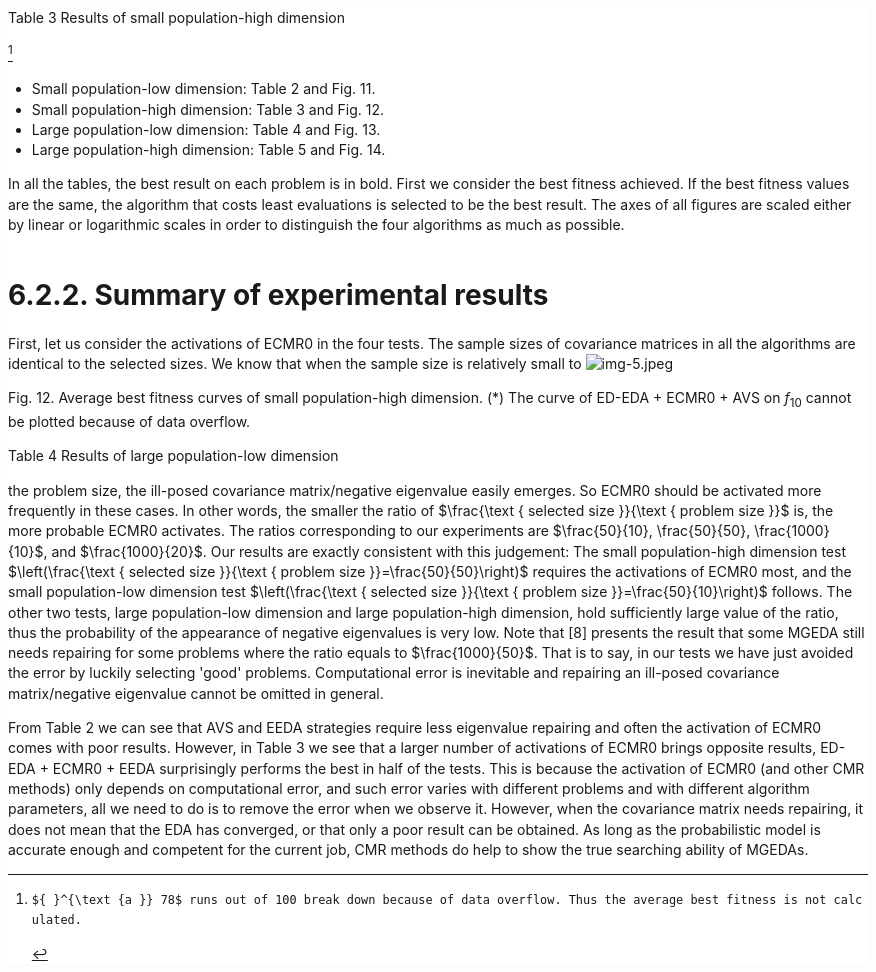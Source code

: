 Table 3
Results of small population-high dimension

[^0]
[^0]:    ${ }^{\text {a }} 78$ runs out of 100 break down because of data overflow. Thus the average best fitness is not calculated.

- Small population-low dimension: Table 2 and Fig. 11.
- Small population-high dimension: Table 3 and Fig. 12.
- Large population-low dimension: Table 4 and Fig. 13.
- Large population-high dimension: Table 5 and Fig. 14.

In all the tables, the best result on each problem is in bold. First we consider the best fitness achieved. If the best fitness values are the same, the algorithm that costs least evaluations is selected to be the best result. The axes of all figures are scaled either by linear or logarithmic scales in order to distinguish the four algorithms as much as possible.

# 6.2.2. Summary of experimental results 

First, let us consider the activations of ECMR0 in the four tests. The sample sizes of covariance matrices in all the algorithms are identical to the selected sizes. We know that when the sample size is relatively small to
![img-5.jpeg](img-5.jpeg)

Fig. 12. Average best fitness curves of small population-high dimension. (*) The curve of ED-EDA + ECMR0 + AVS on $f_{10}$ cannot be plotted because of data overflow.

Table 4
Results of large population-low dimension

the problem size, the ill-posed covariance matrix/negative eigenvalue easily emerges. So ECMR0 should be activated more frequently in these cases. In other words, the smaller the ratio of $\frac{\text { selected size }}{\text { problem size }}$ is, the more probable ECMR0 activates. The ratios corresponding to our experiments are $\frac{50}{10}, \frac{50}{50}, \frac{1000}{10}$, and $\frac{1000}{20}$. Our results are exactly consistent with this judgement: The small population-high dimension test $\left(\frac{\text { selected size }}{\text { problem size }}=\frac{50}{50}\right)$ requires the activations of ECMR0 most, and the small population-low dimension test $\left(\frac{\text { selected size }}{\text { problem size }}=\frac{50}{10}\right)$ follows. The other two tests, large population-low dimension and large population-high dimension, hold sufficiently large value of the ratio, thus the probability of the appearance of negative eigenvalues is very low. Note that [8] presents the result that some MGEDA still needs repairing for some problems where the ratio equals to $\frac{1000}{50}$. That is to say, in our tests we have just avoided the error by luckily selecting 'good' problems. Computational error is inevitable and repairing an ill-posed covariance matrix/negative eigenvalue cannot be omitted in general.

From Table 2 we can see that AVS and EEDA strategies require less eigenvalue repairing and often the activation of ECMR0 comes with poor results. However, in Table 3 we see that a larger number of activations of ECMR0 brings opposite results, ED-EDA + ECMR0 + EEDA surprisingly performs the best in half of the tests. This is because the activation of ECMR0 (and other CMR methods) only depends on computational error, and such error varies with different problems and with different algorithm parameters, all we need to do is to remove the error when we observe it. However, when the covariance matrix needs repairing, it does not mean that the EDA has converged, or that only a poor result can be obtained. As long as the probabilistic model is accurate enough and competent for the current job, CMR methods do help to show the true searching ability of MGEDAs.


[^0]:    ${ }^{a}$ Corresponding author.
[^0]:    ${ }^{1}$ In IDEA with AVS/CT-AVS, a factorized density is calculated for current Gaussian to sample new individuals. Sampling does not require decomposing covariance matrix $\Sigma$, but the computation of $\Sigma^{-1}$ is needed [1], which also costs $\mathrm{O}\left(k^{3}\right)$.